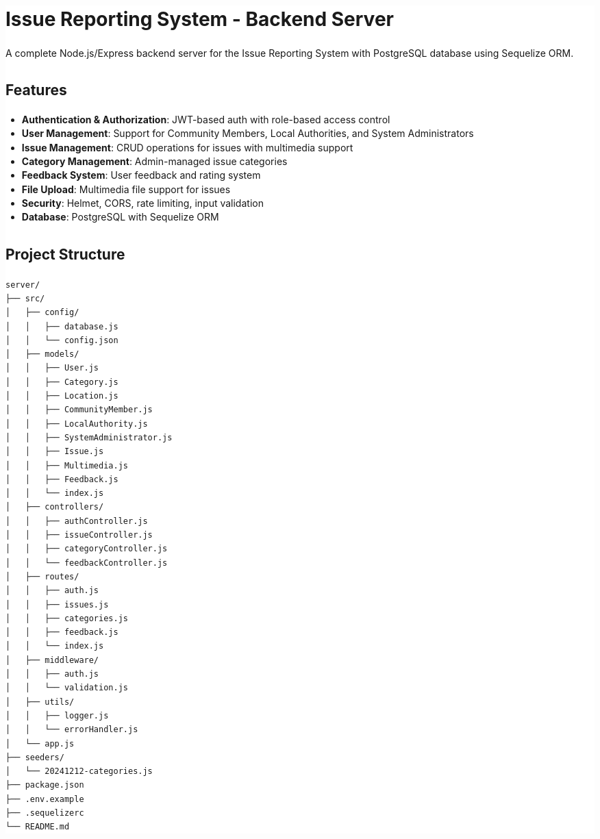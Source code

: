 
# Issue Reporting System - Backend Server

A complete Node.js/Express backend server for the Issue Reporting System with PostgreSQL database using Sequelize ORM.

## Features

- **Authentication & Authorization**: JWT-based auth with role-based access control
- **User Management**: Support for Community Members, Local Authorities, and System Administrators
- **Issue Management**: CRUD operations for issues with multimedia support
- **Category Management**: Admin-managed issue categories
- **Feedback System**: User feedback and rating system
- **File Upload**: Multimedia file support for issues
- **Security**: Helmet, CORS, rate limiting, input validation
- **Database**: PostgreSQL with Sequelize ORM

## Project Structure

```
server/
├── src/
│   ├── config/
│   │   ├── database.js
│   │   └── config.json
│   ├── models/
│   │   ├── User.js
│   │   ├── Category.js
│   │   ├── Location.js
│   │   ├── CommunityMember.js
│   │   ├── LocalAuthority.js
│   │   ├── SystemAdministrator.js
│   │   ├── Issue.js
│   │   ├── Multimedia.js
│   │   ├── Feedback.js
│   │   └── index.js
│   ├── controllers/
│   │   ├── authController.js
│   │   ├── issueController.js
│   │   ├── categoryController.js
│   │   └── feedbackController.js
│   ├── routes/
│   │   ├── auth.js
│   │   ├── issues.js
│   │   ├── categories.js
│   │   ├── feedback.js
│   │   └── index.js
│   ├── middleware/
│   │   ├── auth.js
│   │   └── validation.js
│   ├── utils/
│   │   ├── logger.js
│   │   └── errorHandler.js
│   └── app.js
├── seeders/
│   └── 20241212-categories.js
├── package.json
├── .env.example
├── .sequelizerc
└── README.md
```
